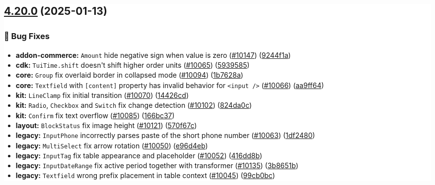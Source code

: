 ## [4.20.0](https://github.com/taiga-family/taiga-ui/compare/v4.19.0...v4.20.0) (2025-01-13)

### 🐞 Bug Fixes

- **addon-commerce:** `Amount` hide negative sign when value is zero
  ([#10147](https://github.com/taiga-family/taiga-ui/issues/10147))
  ([9244f1a](https://github.com/taiga-family/taiga-ui/commit/9244f1a1f24cc28049e1b8ed0e7731e22ae8ebda))
- **cdk:** `TuiTime.shift` doesn't shift higher order units
  ([#10065](https://github.com/taiga-family/taiga-ui/issues/10065))
  ([5939585](https://github.com/taiga-family/taiga-ui/commit/5939585c90acdba148a57b15b86ab27c4ec9b8a6))
- **core:** `Group` fix overlaid border in collapsed mode
  ([#10094](https://github.com/taiga-family/taiga-ui/issues/10094))
  ([1b7628a](https://github.com/taiga-family/taiga-ui/commit/1b7628a26c733eae91dba96506bc9682eb96d035))
- **core:** `Textfield` with `[content]` property has invalid behavior for `<input />`
  ([#10066](https://github.com/taiga-family/taiga-ui/issues/10066))
  ([aa9ff64](https://github.com/taiga-family/taiga-ui/commit/aa9ff64bd66a726afc49e4da96a6f2a2d19bca3b))
- **kit:** `LineClamp` fix initial transition ([#10070](https://github.com/taiga-family/taiga-ui/issues/10070))
  ([14426cd](https://github.com/taiga-family/taiga-ui/commit/14426cddecc050b3a606ae9c9ba426da70444399))
- **kit:** `Radio`, `Checkbox` and `Switch` fix change detection
  ([#10102](https://github.com/taiga-family/taiga-ui/issues/10102))
  ([824da0c](https://github.com/taiga-family/taiga-ui/commit/824da0c41154f868889865e4f05748d25263ca2d))
- **kit:** `Confirm` fix text overflow ([#10085](https://github.com/taiga-family/taiga-ui/issues/10085))
  ([166bc37](https://github.com/taiga-family/taiga-ui/commit/166bc37617d58cc26970528afb8e127cc99fe468))
- **layout:** `BlockStatus` fix image height ([#10121](https://github.com/taiga-family/taiga-ui/issues/10121))
  ([570f67c](https://github.com/taiga-family/taiga-ui/commit/570f67cc642694bdc59b4ff93246f920b6c61efe))
- **legacy:** `InputPhone` incorrectly parses paste of the short phone number
  ([#10063](https://github.com/taiga-family/taiga-ui/issues/10063))
  ([1df2480](https://github.com/taiga-family/taiga-ui/commit/1df2480178fde2f5c5769fed4d88a809bafd760e))
- **legacy:** `MultiSelect` fix arrow rotation ([#10050](https://github.com/taiga-family/taiga-ui/issues/10050))
  ([e96d4eb](https://github.com/taiga-family/taiga-ui/commit/e96d4eb76604f6dcfd96594778ee1b87109d9259))
- **legacy:** `InputTag` fix table appearance and placeholder
  ([#10052](https://github.com/taiga-family/taiga-ui/issues/10052))
  ([416dd8b](https://github.com/taiga-family/taiga-ui/commit/416dd8bf28e20f7b8b600acfa771b5c1bef18308))
- **legacy:** `InputDateRange` fix active period together with transformer
  ([#10135](https://github.com/taiga-family/taiga-ui/issues/10135))
  ([3b8651b](https://github.com/taiga-family/taiga-ui/commit/3b8651bca8083eb33fa4164c6df2c7b3bd254061))
- **legacy:** `Textfield` wrong prefix placement in table context
  ([#10045](https://github.com/taiga-family/taiga-ui/issues/10045))
  ([99cb0bc](https://github.com/taiga-family/taiga-ui/commit/99cb0bcd250d310e3612dc56b0f4b64d1738903c))
